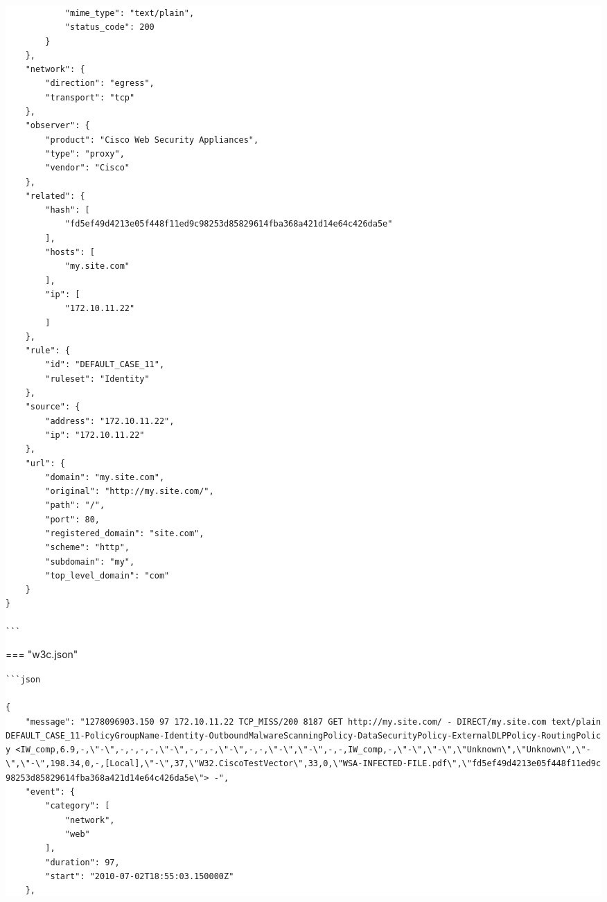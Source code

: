                 "mime_type": "text/plain",
                "status_code": 200
            }
        },
        "network": {
            "direction": "egress",
            "transport": "tcp"
        },
        "observer": {
            "product": "Cisco Web Security Appliances",
            "type": "proxy",
            "vendor": "Cisco"
        },
        "related": {
            "hash": [
                "fd5ef49d4213e05f448f11ed9c98253d85829614fba368a421d14e64c426da5e"
            ],
            "hosts": [
                "my.site.com"
            ],
            "ip": [
                "172.10.11.22"
            ]
        },
        "rule": {
            "id": "DEFAULT_CASE_11",
            "ruleset": "Identity"
        },
        "source": {
            "address": "172.10.11.22",
            "ip": "172.10.11.22"
        },
        "url": {
            "domain": "my.site.com",
            "original": "http://my.site.com/",
            "path": "/",
            "port": 80,
            "registered_domain": "site.com",
            "scheme": "http",
            "subdomain": "my",
            "top_level_domain": "com"
        }
    }
    	
	```


=== "w3c.json"

    ```json
	
    {
        "message": "1278096903.150 97 172.10.11.22 TCP_MISS/200 8187 GET http://my.site.com/ - DIRECT/my.site.com text/plain DEFAULT_CASE_11-PolicyGroupName-Identity-OutboundMalwareScanningPolicy-DataSecurityPolicy-ExternalDLPPolicy-RoutingPolicy <IW_comp,6.9,-,\"-\",-,-,-,-,\"-\",-,-,-,\"-\",-,-,\"-\",\"-\",-,-,IW_comp,-,\"-\",\"-\",\"Unknown\",\"Unknown\",\"-\",\"-\",198.34,0,-,[Local],\"-\",37,\"W32.CiscoTestVector\",33,0,\"WSA-INFECTED-FILE.pdf\",\"fd5ef49d4213e05f448f11ed9c98253d85829614fba368a421d14e64c426da5e\"> -",
        "event": {
            "category": [
                "network",
                "web"
            ],
            "duration": 97,
            "start": "2010-07-02T18:55:03.150000Z"
        },